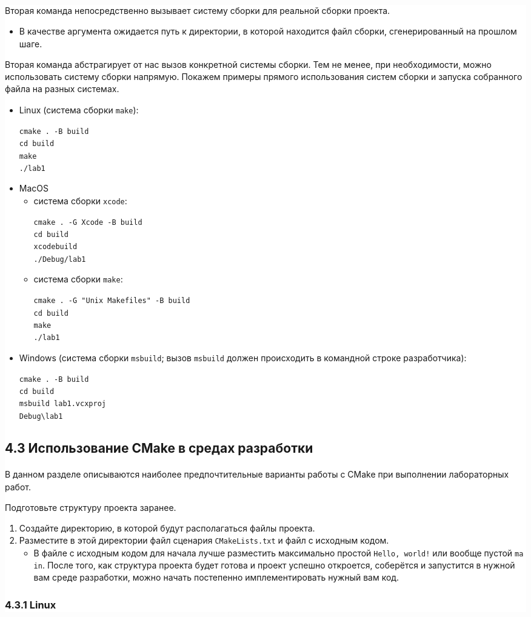 Вторая команда непосредственно вызывает систему сборки для реальной сборки проекта.
- В качестве аргумента ожидается путь к директории, в которой находится файл сборки, сгенерированный на прошлом шаге.

Вторая команда абстрагирует от нас вызов конкретной системы сборки.
Тем не менее, при необходимости, можно использовать систему сборки напрямую.
Покажем примеры прямого использования систем сборки и запуска собранного файла на разных системах.
- Linux (система сборки `make`):
  ```
  cmake . -B build
  cd build
  make
  ./lab1
  ```
- MacOS
  - cистема сборки `xcode`:
    ```
    cmake . -G Xcode -B build
    cd build
    xcodebuild
    ./Debug/lab1
    ```
  - cистема сборки `make`:
    ```
    cmake . -G "Unix Makefiles" -B build
    cd build
    make
    ./lab1
    ```
- Windows (система сборки `msbuild`; вызов `msbuild` должен происходить в командной строке разработчика):
  ```
  cmake . -B build
  cd build
  msbuild lab1.vcxproj
  Debug\lab1
  ```



## 4.3 Использование CMake в средах разработки

В данном разделе описываются наиболее предпочтительные варианты работы с CMake при выполнении лабораторных работ.

Подготовьте структуру проекта заранее.
1. Создайте директорию, в которой будут располагаться файлы проекта.
1. Разместите в этой директории файл сценария `CMakeLists.txt` и файл с исходным кодом.
   - В файле с исходным кодом для начала лучше разместить максимально простой `Hello, world!` или вообще пустой `main`.
     После того, как структура проекта будет готова и проект успешно откроется, соберётся и запустится
     в нужной вам среде разработки, можно начать постепенно имплементировать нужный вам код.

### 4.3.1 Linux

